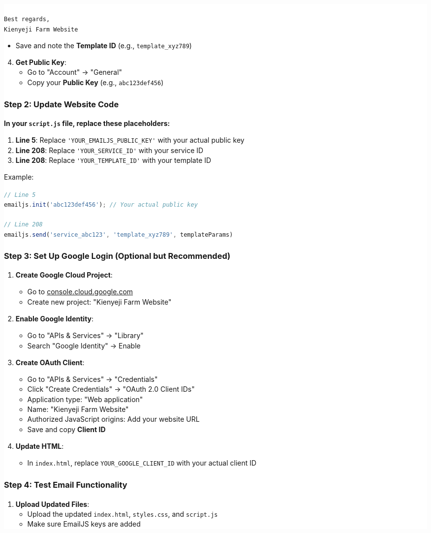 ```

Best regards,
Kienyeji Farm Website
```

   - Save and note the **Template ID** (e.g., `template_xyz789`)

4. **Get Public Key**:
   - Go to "Account" → "General"
   - Copy your **Public Key** (e.g., `abc123def456`)

### Step 2: Update Website Code

**In your `script.js` file, replace these placeholders:**

1. **Line 5**: Replace `'YOUR_EMAILJS_PUBLIC_KEY'` with your actual public key
2. **Line 208**: Replace `'YOUR_SERVICE_ID'` with your service ID
3. **Line 208**: Replace `'YOUR_TEMPLATE_ID'` with your template ID

Example:
```javascript
// Line 5
emailjs.init('abc123def456'); // Your actual public key

// Line 208
emailjs.send('service_abc123', 'template_xyz789', templateParams)
```

### Step 3: Set Up Google Login (Optional but Recommended)

1. **Create Google Cloud Project**:
   - Go to [console.cloud.google.com](https://console.cloud.google.com)
   - Create new project: "Kienyeji Farm Website"

2. **Enable Google Identity**:
   - Go to "APIs & Services" → "Library"
   - Search "Google Identity" → Enable

3. **Create OAuth Client**:
   - Go to "APIs & Services" → "Credentials"
   - Click "Create Credentials" → "OAuth 2.0 Client IDs"
   - Application type: "Web application"
   - Name: "Kienyeji Farm Website"
   - Authorized JavaScript origins: Add your website URL
   - Save and copy **Client ID**

4. **Update HTML**:
   - In `index.html`, replace `YOUR_GOOGLE_CLIENT_ID` with your actual client ID

### Step 4: Test Email Functionality

1. **Upload Updated Files**:
   - Upload the updated `index.html`, `styles.css`, and `script.js`
   - Make sure EmailJS keys are added
